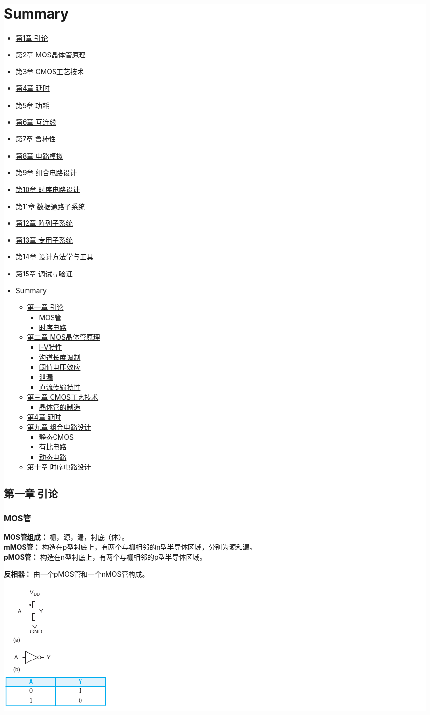 # Summary

- [第1章 引论](./第1章%20引论.md)
- [第2章 MOS晶体管原理](./第2章%20MOS晶体管原理.md)
- [第3章 CMOS工艺技术](./第3章%20CMOS工艺技术.md)
- [第4章 延时](./第4章%20延时.md)
- [第5章 功耗](./第5章%20功耗.md)
- [第6章 互连线](./第6章%20互连线.md)
- [第7章 鲁棒性](./第7章%20鲁棒性.md)
- [第8章 电路模拟](./第8章%20电路模拟.md)
- [第9章 组合电路设计](./第9章%20组合电路设计.md)
- [第10章 时序电路设计](./第10章%20时序电路设计.md)
- [第11章 数据通路子系统](./第11章%20数据通路子系统.md)
- [第12章 阵列子系统](./第12章%20阵列子系统.md)
- [第13章 专用子系统](./第13章%20专用子系统.md)
- [第14章 设计方法学与工具](./第14章%20设计方法学与工具.md)
- [第15章 调试与验证](./第15章%20调试与验证.md)

- [Summary](#summary)
  - [第一章 引论](#第一章-引论)
    - [MOS管](#mos管)
    - [时序电路](#时序电路)
  - [第二章 MOS晶体管原理](#第二章-mos晶体管原理)
    - [I-V特性](#i-v特性)
    - [沟道长度调制](#沟道长度调制)
    - [阈值电压效应](#阈值电压效应)
    - [泄漏](#泄漏)
    - [直流传输特性](#直流传输特性)
  - [第三章 CMOS工艺技术](#第三章-cmos工艺技术)
    - [晶体管的制造](#晶体管的制造)
  - [第4章 延时](#第4章-延时)
  - [第九章 组合电路设计](#第九章-组合电路设计)
    - [静态CMOS](#静态cmos)
    - [有比电路](#有比电路)
    - [动态电路](#动态电路)
  - [第十章 时序电路设计](#第十章-时序电路设计)


## 第一章 引论
### MOS管
**MOS管组成：** 栅，源，漏，衬底（体）。  
**mMOS管：** 构造在p型衬底上，有两个与栅相邻的n型半导体区域，分别为源和漏。  
**pMOS管：** 构造在n型衬底上，有两个与栅相邻的p型半导体区域。

**反相器：** 由一个pMOS管和一个nMOS管构成。   
![](./img/图1.11.png)   
![反相器真值表](./img/表1.01.png)  
